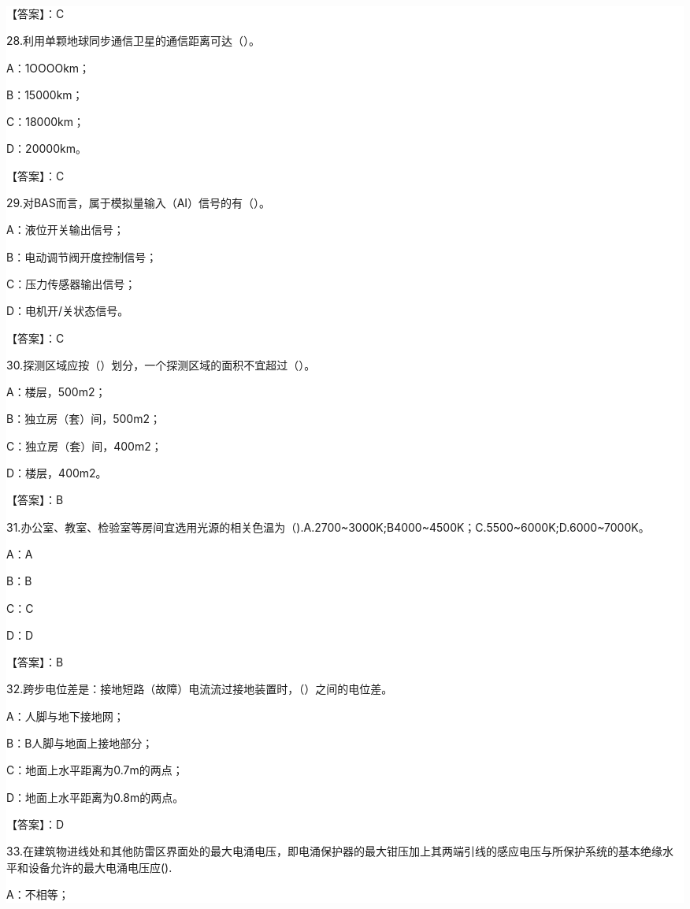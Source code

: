 【答案】：C

28\.利用单颗地球同步通信卫星的通信距离可达（）。

A：1OOOOkm； 

B：15000km； 

C：18000km； 

D：20000km。

【答案】：C

29\.对BAS而言，属于模拟量输入（AI）信号的有（）。

A：液位开关输出信号； 

B：电动调节阀开度控制信号； 

C：压力传感器输出信号； 

D：电机开/关状态信号。

【答案】：C

30\.探测区域应按（）划分，一个探测区域的面积不宜超过（）。

A：楼层，500m2；

B：独立房（套）间，500m2；

C：独立房（套）间，400m2；

D：楼层，400m2。

【答案】：B

31\.办公室、教室、检验室等房间宜选用光源的相关色温为（).A.2700~3000K;B4000~4500K；C.5500~6000K;D.6000~7000K。

A：A

B：B

C：C

D：D

【答案】：B

32\.跨步电位差是：接地短路（故障）电流流过接地装置时，（）之间的电位差。

A：人脚与地下接地网；

B：B人脚与地面上接地部分；

C：地面上水平距离为0.7m的两点；

D：地面上水平距离为0.8m的两点。

【答案】：D

33\.在建筑物进线处和其他防雷区界面处的最大电涌电压，即电涌保护器的最大钳压加上其两端引线的感应电压与所保护系统的基本绝缘水平和设备允许的最大电涌电压应().

A：不相等； 
